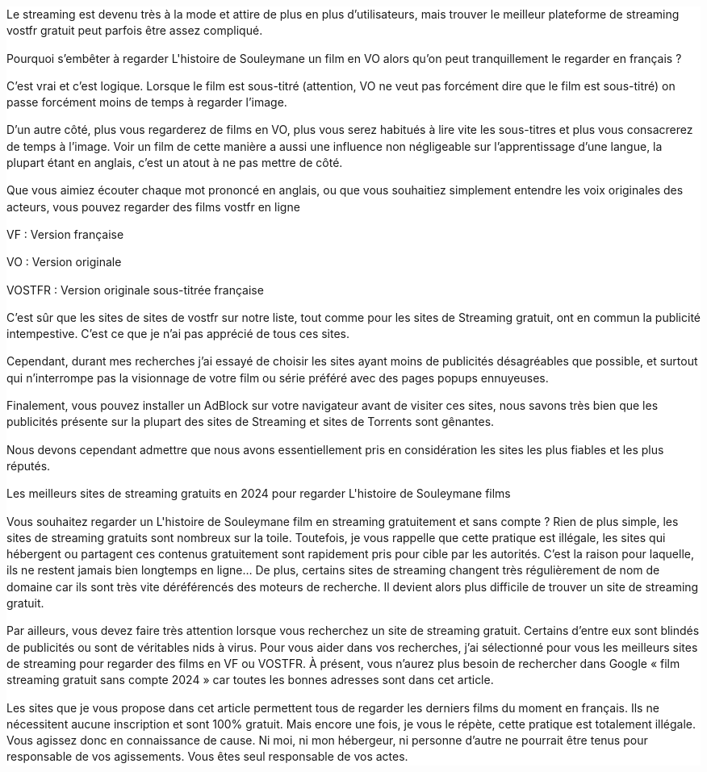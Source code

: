Le streaming est devenu très à la mode et attire de plus en plus d’utilisateurs, mais trouver le meilleur plateforme de streaming vostfr gratuit peut parfois être assez compliqué.

Pourquoi s’embêter à regarder L'histoire de Souleymane un film en VO alors qu’on peut tranquillement le regarder en français ?

C’est vrai et c’est logique. Lorsque le film est sous-titré (attention, VO ne veut pas forcément dire que le film est sous-titré) on passe forcément moins de temps à regarder l’image.

D’un autre côté, plus vous regarderez de films en VO, plus vous serez habitués à lire vite les sous-titres et plus vous consacrerez de temps à l’image. Voir un film de cette manière a aussi une influence non négligeable sur l’apprentissage d’une langue, la plupart étant en anglais, c’est un atout à ne pas mettre de côté.

Que vous aimiez écouter chaque mot prononcé en anglais, ou que vous souhaitiez simplement entendre les voix originales des acteurs, vous pouvez regarder des films vostfr en ligne

VF : Version française

VO : Version originale

VOSTFR : Version originale sous-titrée française

C’est sûr que les sites de sites de vostfr sur notre liste, tout comme pour les sites de Streaming gratuit, ont en commun la publicité intempestive. C’est ce que je n’ai pas apprécié de tous ces sites.

Cependant, durant mes recherches j’ai essayé de choisir les sites ayant moins de publicités désagréables que possible, et surtout qui n’interrompe pas la visionnage de votre film ou série préféré avec des pages popups ennuyeuses.

Finalement, vous pouvez installer un AdBlock sur votre navigateur avant de visiter ces sites, nous savons très bien que les publicités présente sur la plupart des sites de Streaming et sites de Torrents sont gênantes.

Nous devons cependant admettre que nous avons essentiellement pris en considération les sites les plus fiables et les plus réputés.

Les meilleurs sites de streaming gratuits en 2024 pour regarder L'histoire de Souleymane films

Vous souhaitez regarder un L'histoire de Souleymane film en streaming gratuitement et sans compte ? Rien de plus simple, les sites de streaming gratuits sont nombreux sur la toile. Toutefois, je vous rappelle que cette pratique est illégale, les sites qui hébergent ou partagent ces contenus gratuitement sont rapidement pris pour cible par les autorités. C’est la raison pour laquelle, ils ne restent jamais bien longtemps en ligne… De plus, certains sites de streaming changent très régulièrement de nom de domaine car ils sont très vite déréférencés des moteurs de recherche. Il devient alors plus difficile de trouver un site de streaming gratuit.

Par ailleurs, vous devez faire très attention lorsque vous recherchez un site de streaming gratuit. Certains d’entre eux sont blindés de publicités ou sont de véritables nids à virus. Pour vous aider dans vos recherches, j’ai sélectionné pour vous les meilleurs sites de streaming pour regarder des films en VF ou VOSTFR. À présent, vous n’aurez plus besoin de rechercher dans Google « film streaming gratuit sans compte 2024 » car toutes les bonnes adresses sont dans cet article.

Les sites que je vous propose dans cet article permettent tous de regarder les derniers films du moment en français. Ils ne nécessitent aucune inscription et sont 100% gratuit. Mais encore une fois, je vous le répète, cette pratique est totalement illégale. Vous agissez donc en connaissance de cause. Ni moi, ni mon hébergeur, ni personne d’autre ne pourrait être tenus pour responsable de vos agissements. Vous êtes seul responsable de vos actes.
